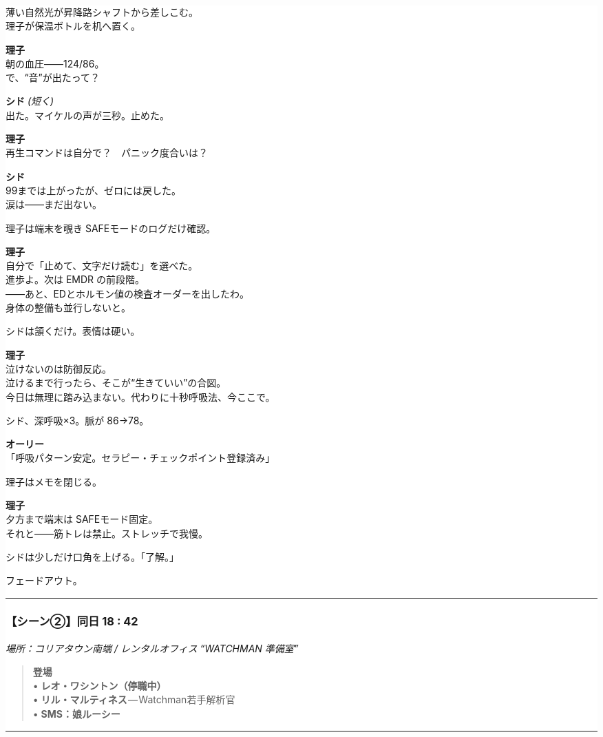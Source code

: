 
薄い自然光が昇降路シャフトから差しこむ。  
理子が保温ボトルを机へ置く。

**理子**  
朝の血圧――124/86。  
で、“音”が出たって？

**シド** _(短く)_  
出た。マイケルの声が三秒。止めた。

**理子**  
再生コマンドは自分で？　パニック度合いは？

**シド**  
99までは上がったが、ゼロには戻した。  
涙は――まだ出ない。

理子は端末を覗き SAFEモードのログだけ確認。

**理子**  
自分で「止めて、文字だけ読む」を選べた。  
進歩よ。次は EMDR の前段階。  
――あと、EDとホルモン値の検査オーダーを出したわ。  
身体の整備も並行しないと。

シドは頷くだけ。表情は硬い。

**理子**  
泣けないのは防御反応。  
泣けるまで行ったら、そこが“生きていい”の合図。  
今日は無理に踏み込まない。代わりに十秒呼吸法、今ここで。

シド、深呼吸×3。脈が 86→78。

**オーリー**  
「呼吸パターン安定。セラピー・チェックポイント登録済み」

理子はメモを閉じる。

**理子**  
夕方まで端末は SAFEモード固定。  
それと――筋トレは禁止。ストレッチで我慢。

シドは少しだけ口角を上げる。「了解。」

フェードアウト。

---

### 【シーン②】同日 18 : 42

_場所：コリアタウン南端 / レンタルオフィス “WATCHMAN 準備室”_

> **登場**  
> • **レオ・ワシントン（停職中）**  
> • **リル・マルティネス** — Watchman若手解析官  
> • **SMS：娘ルーシー**

---